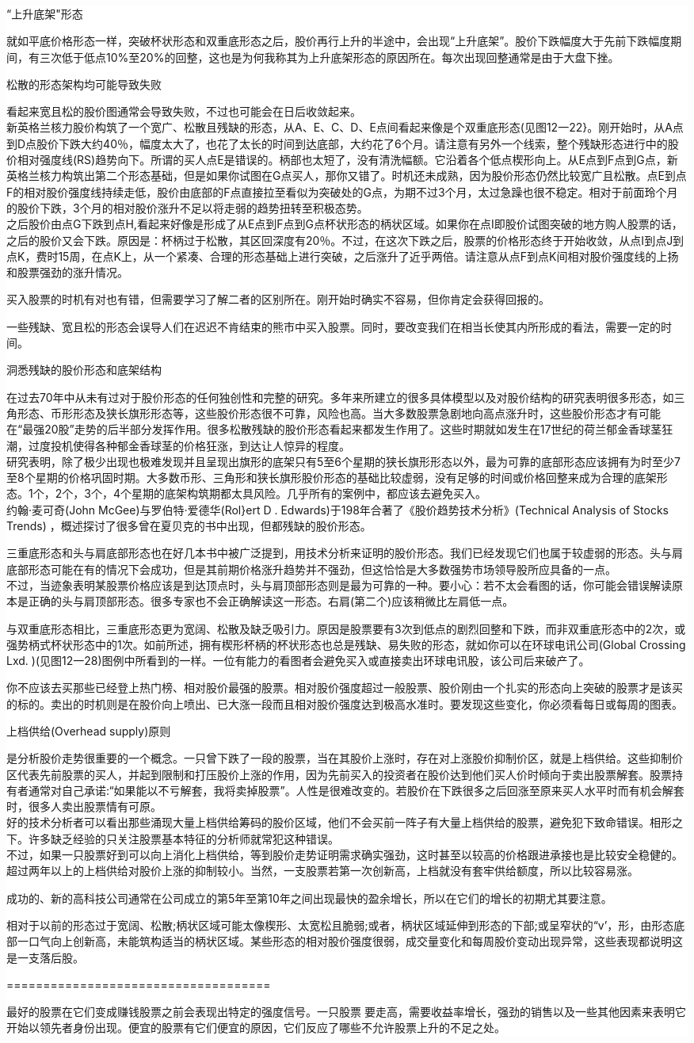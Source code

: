 “上升底架"形态

就如平底价格形态一样，突破杯状形态和双重底形态之后，股价再行上升的半途中，会出现“上升底架”。股价下跌幅度大于先前下跌幅度期间，有三次低于低点10%至20%的回整，这也是为何我称其为上升底架形态的原因所在。每次出现回整通常是由于大盘下挫。

松散的形态架构均可能导致失败

看起来宽且松的股价图通常会导致失败，不过也可能会在日后收敛起来。  
新英格兰核力股价构筑了一个宽广、松散且残缺的形态，从A、E、C、D、E点间看起来像是个双重底形态(见图12一22}。刚开始时，从A点到D点股价下跌大约40％，幅度太大了，也花了太长的时间到达底部，大约花了6个月。请注意有另外一个线索，整个残缺形态进行中的股价相对强度线(RS)趋势向下。所谓的买人点E是错误的。柄部也太短了，没有清洗幅额。它沿着各个低点楔形向上。从E点到F点到G点，新英格兰核力构筑出第二个形态基础，但是如果你试图在G点买人，那你又错了。时机还未成熟，因为股价形态仍然比较宽广且松散。点E到点F的相对股价强度线持续走低，股价由底部的F点直接拉至看似为突破处的G点，为期不过3个月，太过急躁也很不稳定。相对于前面玲个月的股价下跌，3个月的相对股价涨升不足以将走弱的趋势扭转至积极态势。  
之后股价由点G下跌到点H,看起来好像是形成了从E点到F点到G点杯状形态的柄状区域。如果你在点I即股价试图突破的地方购人股票的话，之后的股价又会下跌。原因是：杯柄过于松散，其区回深度有20％。不过，在这次下跌之后，股票的价格形态终于开始收敛，从点I到点J到点K，费时15周，在点K上，从一个紧凑、合理的形态基础上进行突破，之后涨升了近乎两倍。请注意从点F到点K间相对股价强度线的上扬和股票强劲的涨升情况。

买入股票的时机有对也有错，但需要学习了解二者的区别所在。刚开始时确实不容易，但你肯定会获得回报的。

一些残缺、宽且松的形态会误导人们在迟迟不肯结束的熊市中买入股票。同时，要改变我们在相当长使其内所形成的看法，需要一定的时间。

洞悉残缺的股价形态和底架结构

在过去70年中从未有过对于股价形态的任何独创性和完整的研究。多年来所建立的很多具体模型以及对股价结构的研究表明很多形态，如三角形态、币形形态及狭长旗形形态等，这些股价形态很不可靠，风险也高。当大多数股票急剧地向高点涨升时，这些股价形态才有可能在“最强20股”走势的后半部分发挥作用。很多松散残缺的股价形态看起来都发生作用了。这些时期就如发生在17世纪的荷兰郁金香球茎狂潮，过度投机使得各种郁金香球茎的价格狂涨，到达让人惊异的程度。  
研究表明，除了极少出现也极难发现并且呈现出旗形的底架只有5至6个星期的狭长旗形形态以外，最为可靠的底部形态应该拥有为时至少7至8个星期的价格巩固时期。大多数币形、三角形和狭长旗形股价形态的基础比较虚弱，没有足够的时间或价格回整来成为合理的底架形态。1个，2个，3个，4个星期的底架构筑期都太具风险。几乎所有的案例中，都应该去避免买入。  
约翰·麦可奇(John McGee)与罗伯特·爱德华(Rol}ert D . Edwards)于198年合著了《股价趋势技术分析》(Technical Analysis of Stocks Trends) ，概述探讨了很多曾在夏贝克的书中出现，但都残缺的股价形态。

三重底形态和头与肩底部形态也在好几本书中被广泛提到，用技术分析来证明的股价形态。我们已经发现它们也属于较虚弱的形态。头与肩底部形态可能在有的情况下会成功，但是其前期价格涨升趋势并不强劲，但这恰恰是大多数强势市场领导股所应具备的一点。  
不过，当迹象表明某股票价格应该是到达顶点时，头与肩顶部形态则是最为可靠的一种。要小心：若不太会看图的话，你可能会错误解读原本是正确的头与肩顶部形态。很多专家也不会正确解读这一形态。右肩(第二个)应该稍微比左肩低一点。

与双重底形态相比，三重底形态更为宽阔、松散及缺乏吸引力。原因是股票要有3次到低点的剧烈回整和下跌，而非双重底形态中的2次，或强势柄式杯状形态中的1次。如前所述，拥有楔形杯柄的杯状形态也总是残缺、易失败的形态，就如你可以在环球电讯公司(Global Crossing Lxd. )(见图12一28)图例中所看到的一样。一位有能力的看图者会避免买入或直接卖出环球电讯股，该公司后来破产了。

你不应该去买那些已经登上热门榜、相对股价最强的股票。相对股价强度超过一般股票、股价刚由一个扎实的形态向上突破的股票才是该买的标的。卖出的时机则是在股价向上喷出、已大涨一段而且相对股价强度达到极高水准时。要发现这些变化，你必须看每日或每周的图表。

上档供给(Overhead supply)原则

是分析股价走势很重要的一个概念。一只曾下跌了一段的股票，当在其股价上涨时，存在对上涨股价抑制价区，就是上档供给。这些抑制价区代表先前股票的买人，并起到限制和打压股价上涨的作用，因为先前买入的投资者在股价达到他们买人价时倾向于卖出股票解套。股票持有者通常对自己承诺:“如果能以不亏解套，我将卖掉股票”。人性是很难改变的。若股价在下跌很多之后回涨至原来买人水平时而有机会解套时，很多人卖出股票情有可原。  
好的技术分析者可以看出那些涌现大量上档供给筹码的股价区域，他们不会买前一阵子有大量上档供给的股票，避免犯下致命错误。相形之下。许多缺乏经验的只关注股票基本特征的分析师就常犯这种错误。  
不过，如果一只股票好到可以向上消化上档供给，等到股价走势证明需求确实强劲，这时甚至以较高的价格跟进承接也是比较安全稳健的。超过两年以上的上档供给对股价上涨的抑制较小。当然，一支股票若第一次创新高，上档就没有套牢供给额度，所以比较容易涨。

成功的、新的高科技公司通常在公司成立的第5年至第10年之间出现最快的盈余增长，所以在它们的增长的初期尤其要注意。

相对于以前的形态过于宽阔、松散;柄状区域可能太像楔形、太宽松且脆弱;或者，柄状区域延伸到形态的下部;或呈窄状的“v’，形，由形态底部一口气向上创新高，未能筑构适当的柄状区域。某些形态的相对股价强度很弱，成交量变化和每周股价变动出现异常，这些表现都说明这是一支落后股。

\====================================

最好的股票在它们变成赚钱股票之前会表现出特定的强度信号。一只股票 要走高，需要收益率增长，强劲的销售以及一些其他因素来表明它开始以领先者身份出现。便宜的股票有它们便宜的原因，它们反应了哪些不允许股票上升的不足之处。

